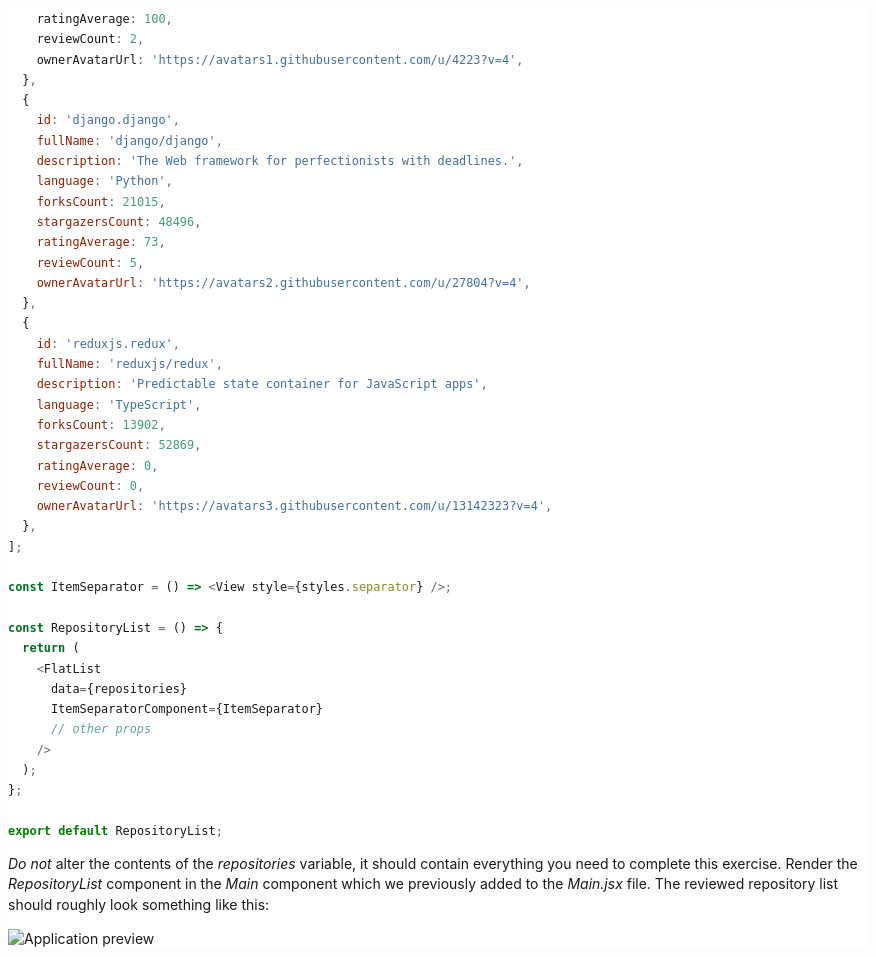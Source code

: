 ```javascript
    ratingAverage: 100,
    reviewCount: 2,
    ownerAvatarUrl: 'https://avatars1.githubusercontent.com/u/4223?v=4',
  },
  {
    id: 'django.django',
    fullName: 'django/django',
    description: 'The Web framework for perfectionists with deadlines.',
    language: 'Python',
    forksCount: 21015,
    stargazersCount: 48496,
    ratingAverage: 73,
    reviewCount: 5,
    ownerAvatarUrl: 'https://avatars2.githubusercontent.com/u/27804?v=4',
  },
  {
    id: 'reduxjs.redux',
    fullName: 'reduxjs/redux',
    description: 'Predictable state container for JavaScript apps',
    language: 'TypeScript',
    forksCount: 13902,
    stargazersCount: 52869,
    ratingAverage: 0,
    reviewCount: 0,
    ownerAvatarUrl: 'https://avatars3.githubusercontent.com/u/13142323?v=4',
  },
];

const ItemSeparator = () => <View style={styles.separator} />;

const RepositoryList = () => {
  return (
    <FlatList
      data={repositories}
      ItemSeparatorComponent={ItemSeparator}
      // other props
    />
  );
};

export default RepositoryList;
```

<i>Do not</i> alter the contents of the <em>repositories</em> variable, it should contain everything you need to complete this exercise. Render the <em>RepositoryList</em> component in the <em>Main</em> component which we previously added to the <i>Main.jsx</i> file. The reviewed repository list should roughly look something like this:

![Application preview](../../images/10/5.jpg)

</div>
